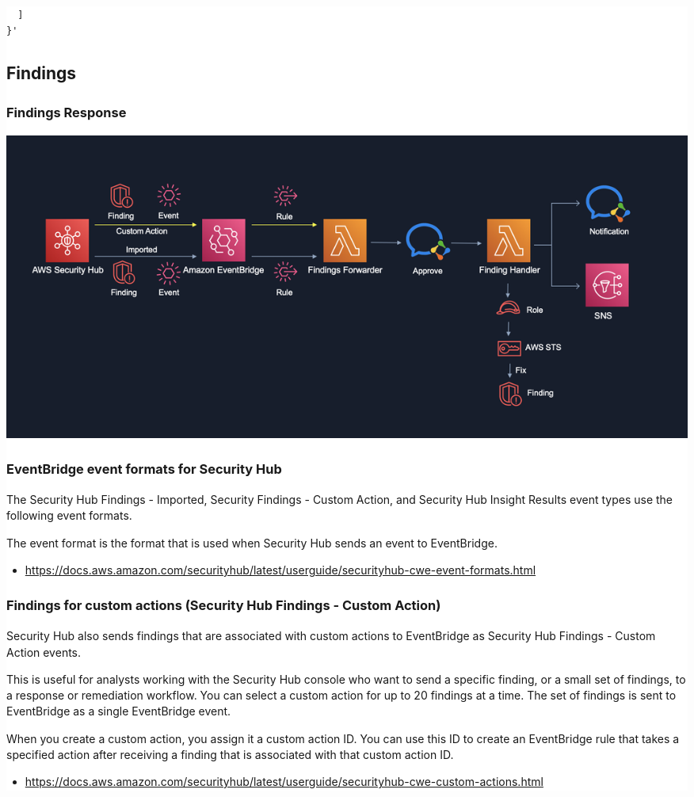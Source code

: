 ```
  ]
}'
```

## Findings 

### Findings Response
![fingdings-response](imgs/fingdings-response.png)

### EventBridge event formats for Security Hub
The Security Hub Findings - Imported, Security Findings - Custom Action, and Security Hub Insight Results event types use the following event formats.

The event format is the format that is used when Security Hub sends an event to EventBridge.

- https://docs.aws.amazon.com/securityhub/latest/userguide/securityhub-cwe-event-formats.html

### Findings for custom actions (Security Hub Findings - Custom Action) 
Security Hub also sends findings that are associated with custom actions to EventBridge as Security Hub Findings - Custom Action events.

This is useful for analysts working with the Security Hub console who want to send a specific finding, or a small set of findings, to a response or remediation workflow. You can select a custom action for up to 20 findings at a time. The set of findings is sent to EventBridge as a single EventBridge event.

When you create a custom action, you assign it a custom action ID. You can use this ID to create an EventBridge rule that takes a specified action after receiving a finding that is associated with that custom action ID. 

- https://docs.aws.amazon.com/securityhub/latest/userguide/securityhub-cwe-custom-actions.html
